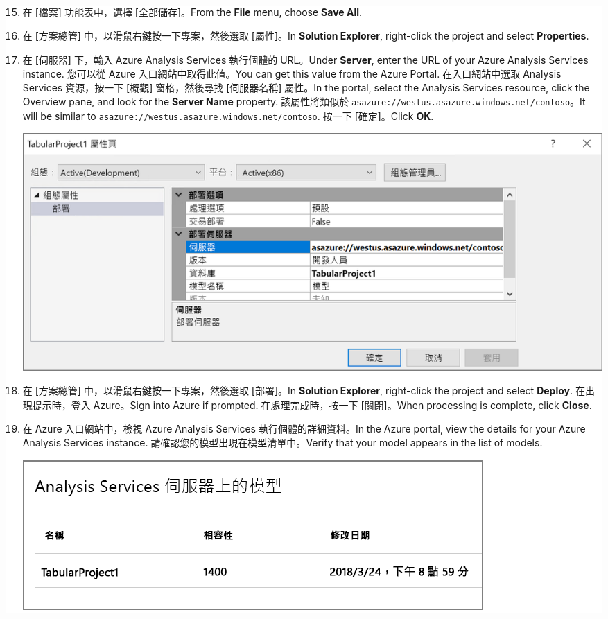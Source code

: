 15. <span data-ttu-id="6e5f1-386">在 [檔案] 功能表中，選擇 [全部儲存]。</span><span class="sxs-lookup"><span data-stu-id="6e5f1-386">From the **File** menu, choose **Save All**.</span></span>  

16. <span data-ttu-id="6e5f1-387">在 [方案總管] 中，以滑鼠右鍵按一下專案，然後選取 [屬性]。</span><span class="sxs-lookup"><span data-stu-id="6e5f1-387">In **Solution Explorer**, right-click the project and select **Properties**.</span></span> 

17. <span data-ttu-id="6e5f1-388">在 [伺服器] 下，輸入 Azure Analysis Services 執行個體的 URL。</span><span class="sxs-lookup"><span data-stu-id="6e5f1-388">Under **Server**, enter the URL of your Azure Analysis Services instance.</span></span> <span data-ttu-id="6e5f1-389">您可以從 Azure 入口網站中取得此值。</span><span class="sxs-lookup"><span data-stu-id="6e5f1-389">You can get this value from the Azure Portal.</span></span> <span data-ttu-id="6e5f1-390">在入口網站中選取 Analysis Services 資源，按一下 [概觀] 窗格，然後尋找 [伺服器名稱] 屬性。</span><span class="sxs-lookup"><span data-stu-id="6e5f1-390">In the portal, select the Analysis Services resource, click the Overview pane, and look for the **Server Name** property.</span></span> <span data-ttu-id="6e5f1-391">該屬性將類似於 `asazure://westus.asazure.windows.net/contoso`。</span><span class="sxs-lookup"><span data-stu-id="6e5f1-391">It will be similar to `asazure://westus.asazure.windows.net/contoso`.</span></span> <span data-ttu-id="6e5f1-392">按一下 [確定]。</span><span class="sxs-lookup"><span data-stu-id="6e5f1-392">Click **OK**.</span></span>

    ![](./images/analysis-services-properties.png)

18. <span data-ttu-id="6e5f1-393">在 [方案總管] 中，以滑鼠右鍵按一下專案，然後選取 [部署]。</span><span class="sxs-lookup"><span data-stu-id="6e5f1-393">In **Solution Explorer**, right-click the project and select **Deploy**.</span></span> <span data-ttu-id="6e5f1-394">在出現提示時，登入 Azure。</span><span class="sxs-lookup"><span data-stu-id="6e5f1-394">Sign into Azure if prompted.</span></span> <span data-ttu-id="6e5f1-395">在處理完成時，按一下 [關閉]。</span><span class="sxs-lookup"><span data-stu-id="6e5f1-395">When processing is complete, click **Close**.</span></span>

19. <span data-ttu-id="6e5f1-396">在 Azure 入口網站中，檢視 Azure Analysis Services 執行個體的詳細資料。</span><span class="sxs-lookup"><span data-stu-id="6e5f1-396">In the Azure portal, view the details for your Azure Analysis Services instance.</span></span> <span data-ttu-id="6e5f1-397">請確認您的模型出現在模型清單中。</span><span class="sxs-lookup"><span data-stu-id="6e5f1-397">Verify that your model appears in the list of models.</span></span>

    ![](./images/analysis-services-models.png)


[azure-cli-2]: /azure/install-azure-cli
[azbb-repo]: https://github.com/mspnp/template-building-blocks
[azbb-wiki]: https://github.com/mspnp/template-building-blocks/wiki/Install-Azure-Building-Blocks
[github-folder]: https://github.com/mspnp/reference-architectures/tree/master/data/enterprise_bi_sqldw
[ref-arch-repo]: https://github.com/mspnp/reference-architectures
[ref-arch-repo-folder]: https://github.com/mspnp/reference-architectures/tree/master/data/enterprise_bi_sqldw
[wwi]: /sql/sample/world-wide-importers/wide-world-importers-oltp-database